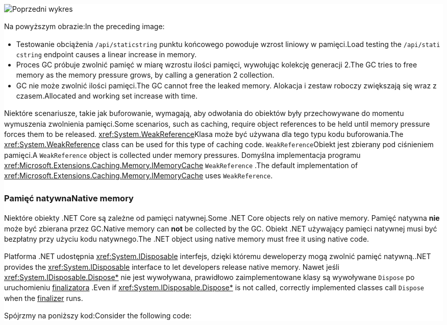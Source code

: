 ![Poprzedni wykres](memory/_static/eternal.png)

<span data-ttu-id="bbc0d-221">Na powyższym obrazie:</span><span class="sxs-lookup"><span data-stu-id="bbc0d-221">In the preceding image:</span></span>

* <span data-ttu-id="bbc0d-222">Testowanie obciążenia `/api/staticstring` punktu końcowego powoduje wzrost liniowy w pamięci.</span><span class="sxs-lookup"><span data-stu-id="bbc0d-222">Load testing the `/api/staticstring` endpoint causes a linear increase in memory.</span></span>
* <span data-ttu-id="bbc0d-223">Proces GC próbuje zwolnić pamięć w miarę wzrostu ilości pamięci, wywołując kolekcję generacji 2.</span><span class="sxs-lookup"><span data-stu-id="bbc0d-223">The GC tries to free memory as the memory pressure grows, by calling a generation 2 collection.</span></span>
* <span data-ttu-id="bbc0d-224">GC nie może zwolnić ilości pamięci.</span><span class="sxs-lookup"><span data-stu-id="bbc0d-224">The GC cannot free the leaked memory.</span></span> <span data-ttu-id="bbc0d-225">Alokacja i zestaw roboczy zwiększają się wraz z czasem.</span><span class="sxs-lookup"><span data-stu-id="bbc0d-225">Allocated and working set increase with time.</span></span>

<span data-ttu-id="bbc0d-226">Niektóre scenariusze, takie jak buforowanie, wymagają, aby odwołania do obiektów były przechowywane do momentu wymuszenia zwolnienia pamięci.</span><span class="sxs-lookup"><span data-stu-id="bbc0d-226">Some scenarios, such as caching, require object references to be held until memory pressure forces them to be released.</span></span> <span data-ttu-id="bbc0d-227"><xref:System.WeakReference>Klasa może być używana dla tego typu kodu buforowania.</span><span class="sxs-lookup"><span data-stu-id="bbc0d-227">The <xref:System.WeakReference> class can be used for this type of caching code.</span></span> <span data-ttu-id="bbc0d-228">`WeakReference`Obiekt jest zbierany pod ciśnieniem pamięci.</span><span class="sxs-lookup"><span data-stu-id="bbc0d-228">A `WeakReference` object is collected under memory pressures.</span></span> <span data-ttu-id="bbc0d-229">Domyślna implementacja programu <xref:Microsoft.Extensions.Caching.Memory.IMemoryCache> `WeakReference` .</span><span class="sxs-lookup"><span data-stu-id="bbc0d-229">The default implementation of <xref:Microsoft.Extensions.Caching.Memory.IMemoryCache> uses `WeakReference`.</span></span>

### <a name="native-memory"></a><span data-ttu-id="bbc0d-230">Pamięć natywna</span><span class="sxs-lookup"><span data-stu-id="bbc0d-230">Native memory</span></span>

<span data-ttu-id="bbc0d-231">Niektóre obiekty .NET Core są zależne od pamięci natywnej.</span><span class="sxs-lookup"><span data-stu-id="bbc0d-231">Some .NET Core objects rely on native memory.</span></span> <span data-ttu-id="bbc0d-232">Pamięć natywna **nie** może być zbierana przez GC.</span><span class="sxs-lookup"><span data-stu-id="bbc0d-232">Native memory can **not** be collected by the GC.</span></span> <span data-ttu-id="bbc0d-233">Obiekt .NET używający pamięci natywnej musi być bezpłatny przy użyciu kodu natywnego.</span><span class="sxs-lookup"><span data-stu-id="bbc0d-233">The .NET object using native memory must free it using native code.</span></span>

<span data-ttu-id="bbc0d-234">Platforma .NET udostępnia <xref:System.IDisposable> interfejs, dzięki któremu deweloperzy mogą zwolnić pamięć natywną.</span><span class="sxs-lookup"><span data-stu-id="bbc0d-234">.NET provides the <xref:System.IDisposable> interface to let developers release native memory.</span></span> <span data-ttu-id="bbc0d-235">Nawet jeśli <xref:System.IDisposable.Dispose*> nie jest wywoływana, prawidłowo zaimplementowane klasy są wywoływane `Dispose` po uruchomieniu [finalizatora](/dotnet/csharp/programming-guide/classes-and-structs/destructors) .</span><span class="sxs-lookup"><span data-stu-id="bbc0d-235">Even if <xref:System.IDisposable.Dispose*> is not called, correctly implemented classes call `Dispose` when the [finalizer](/dotnet/csharp/programming-guide/classes-and-structs/destructors) runs.</span></span>

<span data-ttu-id="bbc0d-236">Spójrzmy na poniższy kod:</span><span class="sxs-lookup"><span data-stu-id="bbc0d-236">Consider the following code:</span></span>

